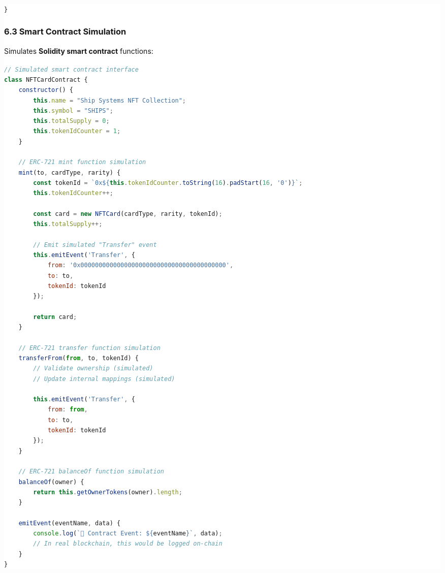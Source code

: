 ```javascript
}
```

### 6.3 Smart Contract Simulation

Simulates **Solidity smart contract** functions:

```javascript
// Simulated smart contract interface
class NFTCardContract {
    constructor() {
        this.name = "Ship Systems NFT Collection";
        this.symbol = "SHIPS";
        this.totalSupply = 0;
        this.tokenIdCounter = 1;
    }
    
    // ERC-721 mint function simulation
    mint(to, cardType, rarity) {
        const tokenId = `0x${this.tokenIdCounter.toString(16).padStart(16, '0')}`;
        this.tokenIdCounter++;
        
        const card = new NFTCard(cardType, rarity, tokenId);
        this.totalSupply++;
        
        // Emit simulated "Transfer" event
        this.emitEvent('Transfer', {
            from: '0x0000000000000000000000000000000000000000',
            to: to,
            tokenId: tokenId
        });
        
        return card;
    }
    
    // ERC-721 transfer function simulation
    transferFrom(from, to, tokenId) {
        // Validate ownership (simulated)
        // Update internal mappings (simulated)
        
        this.emitEvent('Transfer', {
            from: from,
            to: to,
            tokenId: tokenId
        });
    }
    
    // ERC-721 balanceOf function simulation
    balanceOf(owner) {
        return this.getOwnerTokens(owner).length;
    }
    
    emitEvent(eventName, data) {
        console.log(`📢 Contract Event: ${eventName}`, data);
        // In real blockchain, this would be logged on-chain
    }
}
```
